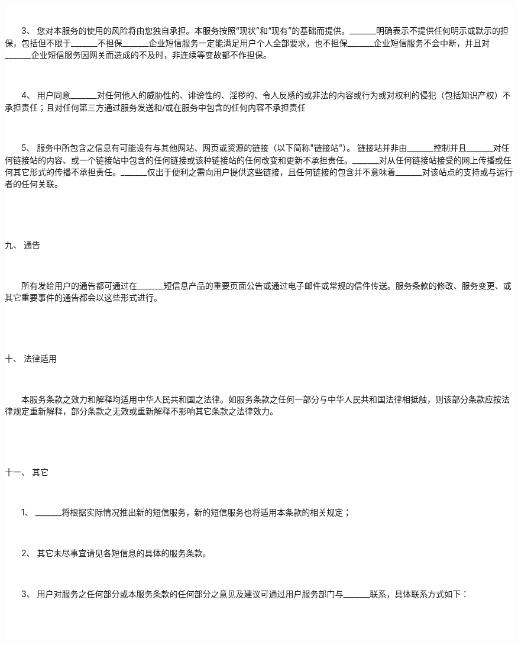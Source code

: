 　　

　　3、 您对本服务的使用的风险将由您独自承担。本服务按照“现状”和“现有”的基础而提供。_______明确表示不提供任何明示或默示的担保，包括但不限于_______不担保_______企业短信服务一定能满足用户个人全部要求，也不担保_______企业短信服务不会中断，并且对_______企业短信服务因网关而造成的不及时，非连续等变故都不作担保。

　　

　　4、 用户同意_______对任何他人的威胁性的、诽谤性的、淫秽的、令人反感的或非法的内容或行为或对权利的侵犯（包括知识产权）不承担责任；且对任何第三方通过服务发送和/或在服务中包含的任何内容不承担责任

　　

　　5、 服务中所包含之信息有可能设有与其他网站、网页或资源的链接（以下简称"链接站"）。 链接站并非由_______控制并且_______对任何链接站的内容、或一个链接站中包含的任何链接或该种链接站的任何改变和更新不承担责任。_______对从任何链接站接受的网上传播或任何其它形式的传播不承担责任。_______仅出于便利之需向用户提供这些链接，且任何链接的包含并不意味着_______对该站点的支持或与运行者的任何关联。

　　

　　

九、
通告

　　

　　所有发给用户的通告都可通过在_______短信息产品的重要页面公告或通过电子邮件或常规的信件传送。服务条款的修改、服务变更、或其它重要事件的通告都会以这些形式进行。

　　

　　

十、
法律适用

　　

　　本服务条款之效力和解释均适用中华人民共和国之法律。如服务条款之任何一部分与中华人民共和国法律相抵触，则该部分条款应按法律规定重新解释，部分条款之无效或重新解释不影响其它条款之法律效力。

　　

　　

十一、
其它

　　

　　1、 _______将根据实际情况推出新的短信服务，新的短信服务也将适用本条款的相关规定；

　　

　　2、 其它未尽事宜请见各短信息的具体的服务条款。

　　

　　3、 用户对服务之任何部分或本服务条款的任何部分之意见及建议可通过用户服务部门与_______联系，具体联系方式如下：

　　

　　